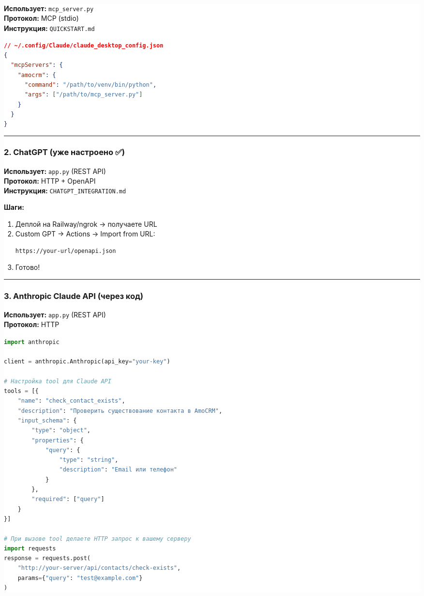 **Использует:** `mcp_server.py`  
**Протокол:** MCP (stdio)  
**Инструкция:** `QUICKSTART.md`

```json
// ~/.config/Claude/claude_desktop_config.json
{
  "mcpServers": {
    "amocrm": {
      "command": "/path/to/venv/bin/python",
      "args": ["/path/to/mcp_server.py"]
    }
  }
}
```

---

### 2. ChatGPT (уже настроено ✅)

**Использует:** `app.py` (REST API)  
**Протокол:** HTTP + OpenAPI  
**Инструкция:** `CHATGPT_INTEGRATION.md`

**Шаги:**
1. Деплой на Railway/ngrok → получаете URL
2. Custom GPT → Actions → Import from URL:
   ```
   https://your-url/openapi.json
   ```
3. Готово!

---

### 3. Anthropic Claude API (через код)

**Использует:** `app.py` (REST API)  
**Протокол:** HTTP

```python
import anthropic

client = anthropic.Anthropic(api_key="your-key")

# Настройка tool для Claude API
tools = [{
    "name": "check_contact_exists",
    "description": "Проверить существование контакта в AmoCRM",
    "input_schema": {
        "type": "object",
        "properties": {
            "query": {
                "type": "string",
                "description": "Email или телефон"
            }
        },
        "required": ["query"]
    }
}]

# При вызове tool делаете HTTP запрос к вашему серверу
import requests
response = requests.post(
    "http://your-server/api/contacts/check-exists",
    params={"query": "test@example.com"}
)
```